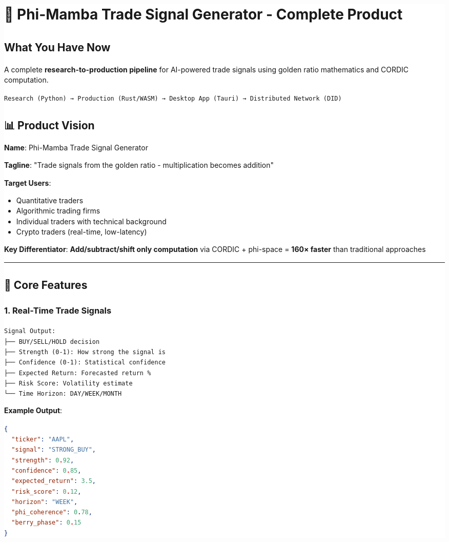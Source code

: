 # 🚀 Phi-Mamba Trade Signal Generator - Complete Product

## What You Have Now

A complete **research-to-production pipeline** for AI-powered trade signals using golden ratio mathematics and CORDIC computation.

```
Research (Python) → Production (Rust/WASM) → Desktop App (Tauri) → Distributed Network (DID)
```

## 📊 Product Vision

**Name**: Phi-Mamba Trade Signal Generator

**Tagline**: "Trade signals from the golden ratio - multiplication becomes addition"

**Target Users**:
- Quantitative traders
- Algorithmic trading firms
- Individual traders with technical background
- Crypto traders (real-time, low-latency)

**Key Differentiator**: **Add/subtract/shift only computation** via CORDIC + phi-space = **160× faster** than traditional approaches

---

## 🎯 Core Features

### 1. Real-Time Trade Signals

```
Signal Output:
├── BUY/SELL/HOLD decision
├── Strength (0-1): How strong the signal is
├── Confidence (0-1): Statistical confidence
├── Expected Return: Forecasted return %
├── Risk Score: Volatility estimate
└── Time Horizon: DAY/WEEK/MONTH
```

**Example Output**:
```json
{
  "ticker": "AAPL",
  "signal": "STRONG_BUY",
  "strength": 0.92,
  "confidence": 0.85,
  "expected_return": 3.5,
  "risk_score": 0.12,
  "horizon": "WEEK",
  "phi_coherence": 0.78,
  "berry_phase": 0.15
}
```

